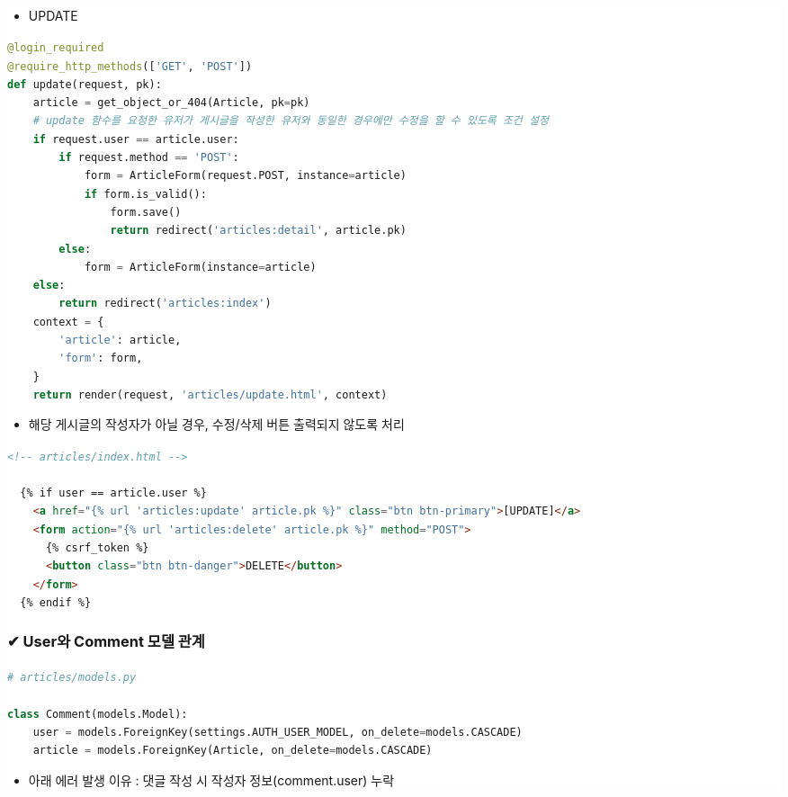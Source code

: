 - UPDATE

```PYTHON
@login_required
@require_http_methods(['GET', 'POST'])
def update(request, pk):
    article = get_object_or_404(Article, pk=pk)
    # update 함수를 요청한 유저가 게시글을 작성한 유저와 동일한 경우에만 수정을 할 수 있도록 조건 설정
    if request.user == article.user:
        if request.method == 'POST':
            form = ArticleForm(request.POST, instance=article)
            if form.is_valid():
                form.save()
                return redirect('articles:detail', article.pk)
        else:
            form = ArticleForm(instance=article)
    else:
        return redirect('articles:index')
    context = {
        'article': article,
        'form': form,
    }
    return render(request, 'articles/update.html', context)
```

- 해당 게시글의 작성자가 아닐 경우, 수정/삭제 버튼 출력되지 않도록 처리

```html
<!-- articles/index.html -->

  {% if user == article.user %}
    <a href="{% url 'articles:update' article.pk %}" class="btn btn-primary">[UPDATE]</a>
    <form action="{% url 'articles:delete' article.pk %}" method="POST">
      {% csrf_token %}
      <button class="btn btn-danger">DELETE</button> 
    </form>
  {% endif %}
```



### ✔ User와 Comment 모델 관계

```python
# articles/models.py

class Comment(models.Model):
    user = models.ForeignKey(settings.AUTH_USER_MODEL, on_delete=models.CASCADE)
    article = models.ForeignKey(Article, on_delete=models.CASCADE)
```



- 아래 에러 발생 이유 : 댓글 작성 시 작성자 정보(comment.user) 누락
